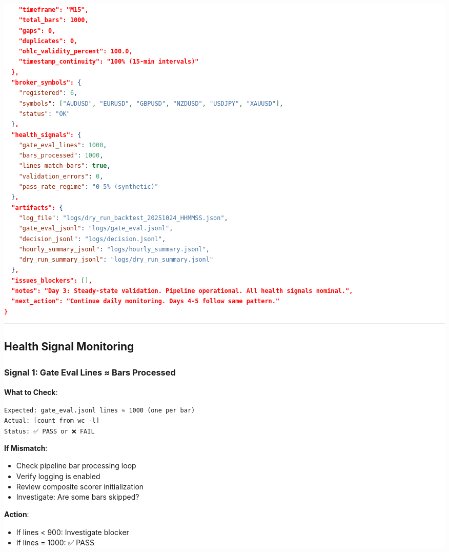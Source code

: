 ```json
    "timeframe": "M15",
    "total_bars": 1000,
    "gaps": 0,
    "duplicates": 0,
    "ohlc_validity_percent": 100.0,
    "timestamp_continuity": "100% (15-min intervals)"
  },
  "broker_symbols": {
    "registered": 6,
    "symbols": ["AUDUSD", "EURUSD", "GBPUSD", "NZDUSD", "USDJPY", "XAUUSD"],
    "status": "OK"
  },
  "health_signals": {
    "gate_eval_lines": 1000,
    "bars_processed": 1000,
    "lines_match_bars": true,
    "validation_errors": 0,
    "pass_rate_regime": "0-5% (synthetic)"
  },
  "artifacts": {
    "log_file": "logs/dry_run_backtest_20251024_HHMMSS.json",
    "gate_eval_jsonl": "logs/gate_eval.jsonl",
    "decision_jsonl": "logs/decision.jsonl",
    "hourly_summary_jsonl": "logs/hourly_summary.jsonl",
    "dry_run_summary_jsonl": "logs/dry_run_summary.jsonl"
  },
  "issues_blockers": [],
  "notes": "Day 3: Steady-state validation. Pipeline operational. All health signals nominal.",
  "next_action": "Continue daily monitoring. Days 4-5 follow same pattern."
}
```

---

## Health Signal Monitoring

### Signal 1: Gate Eval Lines ≈ Bars Processed

**What to Check**:
```
Expected: gate_eval.jsonl lines ≈ 1000 (one per bar)
Actual: [count from wc -l]
Status: ✅ PASS or ❌ FAIL
```

**If Mismatch**:
- Check pipeline bar processing loop
- Verify logging is enabled
- Review composite scorer initialization
- Investigate: Are some bars skipped?

**Action**:
- If lines < 900: Investigate blocker
- If lines = 1000: ✅ PASS
